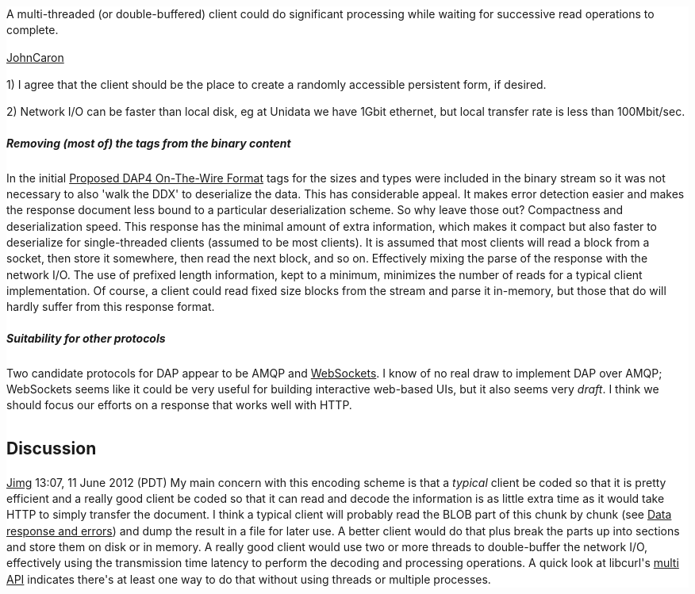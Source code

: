 A multi-threaded (or double-buffered) client could do significant
processing while waiting for successive read operations to complete.

[JohnCaron](User:JohnCaron "wikilink")

1\) I agree that the client should be the place to create a randomly
accessible persistent form, if desired.

2\) Network I/O can be faster than local disk, eg at Unidata we have
1Gbit ethernet, but local transfer rate is less than 100Mbit/sec.

##### Removing (most of) the tags from the binary content

In the initial [Proposed DAP4 On-The-Wire
Format](DAP4:_DAP4_On_the_Wire_Format "wikilink") tags for the sizes and
types were included in the binary stream so it was not necessary to also
'walk the DDX' to deserialize the data. This has considerable appeal. It
makes error detection easier and makes the response document less bound
to a particular deserialization scheme. So why leave those out?
Compactness and deserialization speed. This response has the minimal
amount of extra information, which makes it compact but also faster to
deserialize for single-threaded clients (assumed to be most clients). It
is assumed that most clients will read a block from a socket, then store
it somewhere, then read the next block, and so on. Effectively mixing
the parse of the response with the network I/O. The use of prefixed
length information, kept to a minimum, minimizes the number of reads for
a typical client implementation. Of course, a client could read fixed
size blocks from the stream and parse it in-memory, but those that do
will hardly suffer from this response format.

##### Suitability for other protocols

Two candidate protocols for DAP appear to be AMQP and
[WebSockets](http://tools.ietf.org/html/rfc6455). I know of no real draw
to implement DAP over AMQP; WebSockets seems like it could be very
useful for building interactive web-based UIs, but it also seems very
*draft*. I think we should focus our efforts on a response that works
well with HTTP.

## Discussion

[Jimg](User:Jimg "wikilink") 13:07, 11 June 2012 (PDT) My main concern
with this encoding scheme is that a *typical* client be coded so that it
is pretty efficient and a really good client be coded so that it can
read and decode the information is as little extra time as it would take
HTTP to simply transfer the document. I think a typical client will
probably read the BLOB part of this chunk by chunk (see [Data response
and errors](DAP4:_Data_response_and_errors "wikilink")) and dump the
result in a file for later use. A better client would do that plus break
the parts up into sections and store them on disk or in memory. A really
good client would use two or more threads to double-buffer the network
I/O, effectively using the transmission time latency to perform the
decoding and processing operations. A quick look at libcurl's [multi
API](http://curl.haxx.se/libcurl/c/libcurl-multi.html) indicates there's
at least one way to do that without using threads or multiple processes.
